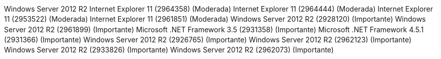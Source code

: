 </td>
</tr>
<tr>
<td style="border:1px solid black;">
Windows Server 2012 R2

</td>
<td style="border:1px solid black;">
Internet Explorer 11  
(2964358)  
(Moderada)  
Internet Explorer 11  
(2964444)  
(Moderada)

</td>
<td style="border:1px solid black;">
Internet Explorer 11  
(2953522)  
(Moderada)  
Internet Explorer 11  
(2961851)  
(Moderada)

</td>
<td style="border:1px solid black;">
Windows Server 2012 R2  
(2928120)  
(Importante)  
Windows Server 2012 R2  
(2961899)  
(Importante)

</td>
<td style="border:1px solid black;">
Microsoft .NET Framework 3.5  
(2931358)  
(Importante)  
Microsoft .NET Framework 4.5.1  
(2931366)  
(Importante)

</td>
<td style="border:1px solid black;">
Windows Server 2012 R2  
(2926765)  
(Importante)  
Windows Server 2012 R2  
(2962123)  
(Importante)

</td>
<td style="border:1px solid black;">
Windows Server 2012 R2  
(2933826)  
(Importante)  
Windows Server 2012 R2  
(2962073)  
(Importante)
